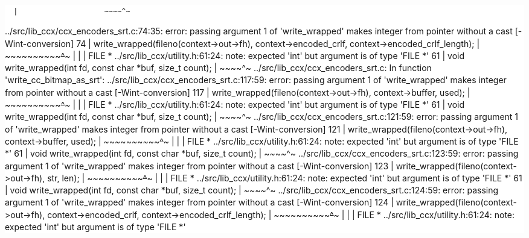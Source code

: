       |                    ~~~~^~
../src/lib_ccx/ccx_encoders_srt.c:74:35: error: passing argument 1 of 'write_wrapped' makes integer from pointer without a cast [-Wint-conversion]
   74 |         write_wrapped(fileno(context->out->fh), context->encoded_crlf, context->encoded_crlf_length);
      |                       ~~~~~~~~~~~~^~~~
      |                                   |
      |                                   FILE *
../src/lib_ccx/utility.h:61:24: note: expected 'int' but argument is of type 'FILE *'
   61 | void write_wrapped(int fd, const char *buf, size_t count);
      |                    ~~~~^~
../src/lib_ccx/ccx_encoders_srt.c: In function 'write_cc_bitmap_as_srt':
../src/lib_ccx/ccx_encoders_srt.c:117:59: error: passing argument 1 of 'write_wrapped' makes integer from pointer without a cast [-Wint-conversion]
  117 |                                 write_wrapped(fileno(context->out->fh), context->buffer, used);
      |                                               ~~~~~~~~~~~~^~~~
      |                                                           |
      |                                                           FILE *
../src/lib_ccx/utility.h:61:24: note: expected 'int' but argument is of type 'FILE *'
   61 | void write_wrapped(int fd, const char *buf, size_t count);
      |                    ~~~~^~
../src/lib_ccx/ccx_encoders_srt.c:121:59: error: passing argument 1 of 'write_wrapped' makes integer from pointer without a cast [-Wint-conversion]
  121 |                                 write_wrapped(fileno(context->out->fh), context->buffer, used);
      |                                               ~~~~~~~~~~~~^~~~
      |                                                           |
      |                                                           FILE *
../src/lib_ccx/utility.h:61:24: note: expected 'int' but argument is of type 'FILE *'
   61 | void write_wrapped(int fd, const char *buf, size_t count);
      |                    ~~~~^~
../src/lib_ccx/ccx_encoders_srt.c:123:59: error: passing argument 1 of 'write_wrapped' makes integer from pointer without a cast [-Wint-conversion]
  123 |                                 write_wrapped(fileno(context->out->fh), str, len);
      |                                               ~~~~~~~~~~~~^~~~
      |                                                           |
      |                                                           FILE *
../src/lib_ccx/utility.h:61:24: note: expected 'int' but argument is of type 'FILE *'
   61 | void write_wrapped(int fd, const char *buf, size_t count);
      |                    ~~~~^~
../src/lib_ccx/ccx_encoders_srt.c:124:59: error: passing argument 1 of 'write_wrapped' makes integer from pointer without a cast [-Wint-conversion]
  124 |                                 write_wrapped(fileno(context->out->fh), context->encoded_crlf, context->encoded_crlf_length);
      |                                               ~~~~~~~~~~~~^~~~
      |                                                           |
      |                                                           FILE *
../src/lib_ccx/utility.h:61:24: note: expected 'int' but argument is of type 'FILE *'